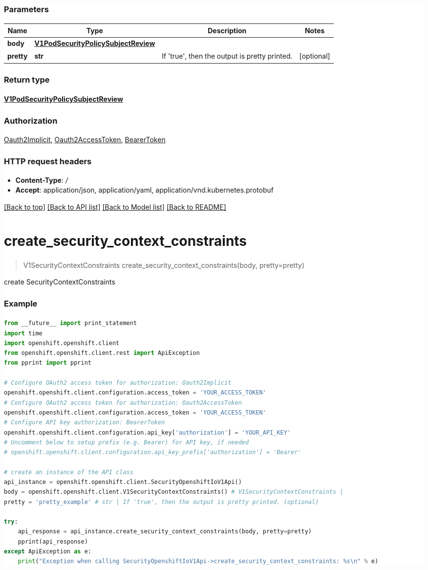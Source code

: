 ### Parameters

Name | Type | Description  | Notes
------------- | ------------- | ------------- | -------------
 **body** | [**V1PodSecurityPolicySubjectReview**](V1PodSecurityPolicySubjectReview.md)|  | 
 **pretty** | **str**| If &#39;true&#39;, then the output is pretty printed. | [optional] 

### Return type

[**V1PodSecurityPolicySubjectReview**](V1PodSecurityPolicySubjectReview.md)

### Authorization

[Oauth2Implicit](../README.md#Oauth2Implicit), [Oauth2AccessToken](../README.md#Oauth2AccessToken), [BearerToken](../README.md#BearerToken)

### HTTP request headers

 - **Content-Type**: */*
 - **Accept**: application/json, application/yaml, application/vnd.kubernetes.protobuf

[[Back to top]](#) [[Back to API list]](../README.md#documentation-for-api-endpoints) [[Back to Model list]](../README.md#documentation-for-models) [[Back to README]](../README.md)

# **create_security_context_constraints**
> V1SecurityContextConstraints create_security_context_constraints(body, pretty=pretty)



create SecurityContextConstraints

### Example 
```python
from __future__ import print_statement
import time
import openshift.openshift.client
from openshift.openshift.client.rest import ApiException
from pprint import pprint

# Configure OAuth2 access token for authorization: Oauth2Implicit
openshift.openshift.client.configuration.access_token = 'YOUR_ACCESS_TOKEN'
# Configure OAuth2 access token for authorization: Oauth2AccessToken
openshift.openshift.client.configuration.access_token = 'YOUR_ACCESS_TOKEN'
# Configure API key authorization: BearerToken
openshift.openshift.client.configuration.api_key['authorization'] = 'YOUR_API_KEY'
# Uncomment below to setup prefix (e.g. Bearer) for API key, if needed
# openshift.openshift.client.configuration.api_key_prefix['authorization'] = 'Bearer'

# create an instance of the API class
api_instance = openshift.openshift.client.SecurityOpenshiftIoV1Api()
body = openshift.openshift.client.V1SecurityContextConstraints() # V1SecurityContextConstraints | 
pretty = 'pretty_example' # str | If 'true', then the output is pretty printed. (optional)

try: 
    api_response = api_instance.create_security_context_constraints(body, pretty=pretty)
    pprint(api_response)
except ApiException as e:
    print("Exception when calling SecurityOpenshiftIoV1Api->create_security_context_constraints: %s\n" % e)
```
